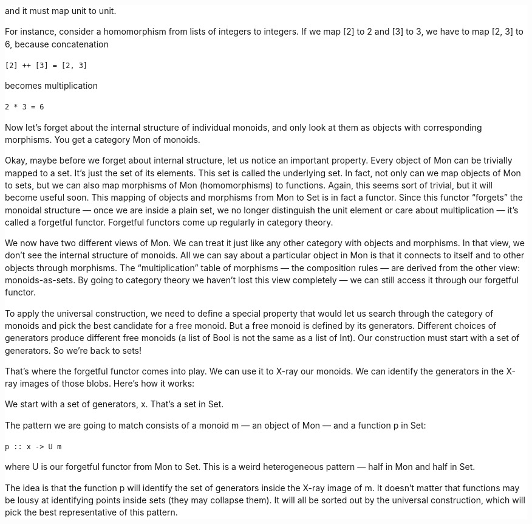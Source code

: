 and it must map unit to unit.

For instance, consider a homomorphism from lists of integers to integers. If we map [2] to 2 and [3] to 3, we have to map [2, 3] to 6, because concatenation

```
[2] ++ [3] = [2, 3]
```

becomes multiplication

```
2 * 3 = 6
```

Now let’s forget about the internal structure of individual monoids, and only look at them as objects with corresponding morphisms. You get a category Mon of monoids.

Okay, maybe before we forget about internal structure, let us notice an important property. Every object of Mon can be trivially mapped to a set. It’s just the set of its elements. This set is called the underlying set. In fact, not only can we map objects of Mon to sets, but we can also map morphisms of Mon (homomorphisms) to functions. Again, this seems sort of trivial, but it will become useful soon. This mapping of objects and morphisms from Mon to Set is in fact a functor. Since this functor “forgets” the monoidal structure — once we are inside a plain set, we no longer distinguish the unit element or care about multiplication — it’s called a forgetful functor. Forgetful functors come up regularly in category theory.

We now have two different views of Mon. We can treat it just like any other category with objects and morphisms. In that view, we don’t see the internal structure of monoids. All we can say about a particular object in Mon is that it connects to itself and to other objects through morphisms. The “multiplication” table of morphisms — the composition rules — are derived from the other view: monoids-as-sets. By going to category theory we haven’t lost this view completely — we can still access it through our forgetful functor.

To apply the universal construction, we need to define a special property that would let us search through the category of monoids and pick the best candidate for a free monoid. But a free monoid is defined by its generators. Different choices of generators produce different free monoids (a list of Bool is not the same as a list of Int). Our construction must start with a set of generators. So we’re back to sets!

That’s where the forgetful functor comes into play. We can use it to X-ray our monoids. We can identify the generators in the X-ray images of those blobs. Here’s how it works:

We start with a set of generators, x. That’s a set in Set.

The pattern we are going to match consists of a monoid m — an object of Mon — and a function p in Set:

```
p :: x -> U m
```

where U is our forgetful functor from Mon to Set. This is a weird heterogeneous pattern — half in Mon and half in Set.

The idea is that the function p will identify the set of generators inside the X-ray image of m. It doesn’t matter that functions may be lousy at identifying points inside sets (they may collapse them). It will all be sorted out by the universal construction, which will pick the best representative of this pattern.
